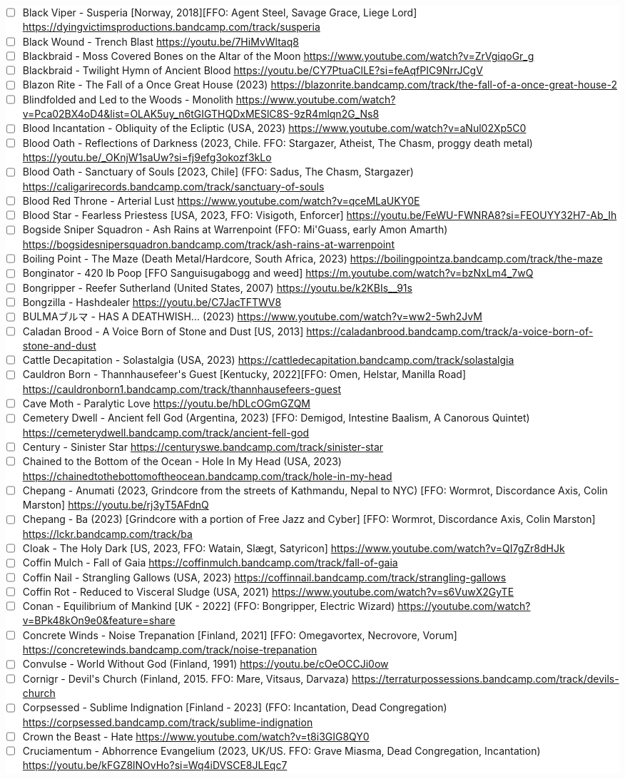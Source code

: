 - [ ] Black Viper - Susperia [Norway, 2018][FFO: Agent Steel, Savage Grace, Liege Lord] <https://dyingvictimsproductions.bandcamp.com/track/susperia>
- [ ] Black Wound - Trench Blast <https://youtu.be/7HiMvWltaq8>
- [ ] Blackbraid - Moss Covered Bones on the Altar of the Moon <https://www.youtube.com/watch?v=ZrVgiqoGr_g>
- [ ] Blackbraid - Twilight Hymn of Ancient Blood <https://youtu.be/CY7PtuaClLE?si=feAqfPIC9NrrJCgV>
- [ ] Blazon Rite - The Fall of a Once Great House (2023) <https://blazonrite.bandcamp.com/track/the-fall-of-a-once-great-house-2>
- [ ] Blindfolded and Led to the Woods - Monolith <https://www.youtube.com/watch?v=Pca02BX4oD4&list=OLAK5uy_n6tGIGTHQDxMESlC8S-9zR4mlqn2G_Ns8>
- [ ] Blood Incantation - Obliquity of the Ecliptic (USA, 2023) <https://www.youtube.com/watch?v=aNul02Xp5C0>
- [ ] Blood Oath - Reflections of Darkness (2023, Chile. FFO: Stargazer, Atheist, The Chasm, proggy death metal) <https://youtu.be/_OKnjW1saUw?si=fj9efg3okozf3kLo>
- [ ] Blood Oath - Sanctuary of Souls [2023, Chile] (FFO: Sadus, The Chasm, Stargazer) <https://caligarirecords.bandcamp.com/track/sanctuary-of-souls>
- [ ] Blood Red Throne - Arterial Lust <https://www.youtube.com/watch?v=qceMLaUKY0E>
- [ ] Blood Star - Fearless Priestess [USA, 2023, FFO: Visigoth, Enforcer] <https://youtu.be/FeWU-FWNRA8?si=FEOUYY32H7-Ab_Ih>
- [ ] Bogside Sniper Squadron - Ash Rains at Warrenpoint (FFO: Mi'Guass, early Amon Amarth) <https://bogsidesnipersquadron.bandcamp.com/track/ash-rains-at-warrenpoint>
- [ ] Boiling Point - The Maze (Death Metal/Hardcore, South Africa, 2023) <https://boilingpointza.bandcamp.com/track/the-maze>
- [ ] Bonginator - 420 lb Poop [FFO Sanguisugabogg and weed] <https://m.youtube.com/watch?v=bzNxLm4_7wQ>
- [ ] Bongripper - Reefer Sutherland (United States, 2007) <https://youtu.be/k2KBIs__91s>
- [ ] Bongzilla - Hashdealer <https://youtu.be/C7JacTFTWV8>
- [ ] BULMAブ​ル​マ - HAS A DEATHWISH... (2023) <https://www.youtube.com/watch?v=ww2-5wh2JvM>
- [ ] Caladan Brood - A Voice Born of Stone and Dust [US, 2013] <https://caladanbrood.bandcamp.com/track/a-voice-born-of-stone-and-dust>
- [ ] Cattle Decapitation - Solastalgia (USA, 2023) <https://cattledecapitation.bandcamp.com/track/solastalgia>
- [ ] Cauldron Born - Thannhausefeer's Guest [Kentucky, 2022][FFO: Omen, Helstar, Manilla Road] <https://cauldronborn1.bandcamp.com/track/thannhausefeers-guest>
- [ ] Cave Moth - Paralytic Love <https://youtu.be/hDLcOGmGZQM>
- [ ] Cemetery Dwell - Ancient fell God (Argentina, 2023) [FFO: Demigod, Intestine Baalism, A Canorous Quintet) <https://cemeterydwell.bandcamp.com/track/ancient-fell-god>
- [ ] Century - Sinister Star <https://centuryswe.bandcamp.com/track/sinister-star>
- [ ] Chained to the Bottom of the Ocean - Hole In My Head (USA, 2023) <https://chainedtothebottomoftheocean.bandcamp.com/track/hole-in-my-head>
- [ ] Chepang - Anumati (2023, Grindcore from the streets of Kathmandu, Nepal to NYC) [FFO: Wormrot, Discordance Axis, Colin Marston] <https://youtu.be/rj3yT5AFdnQ>
- [ ] Chepang - Ba (2023) [Grindcore with a portion of Free Jazz and Cyber] [FFO: Wormrot, Discordance Axis, Colin Marston] <https://lckr.bandcamp.com/track/ba>
- [ ] Cloak - The Holy Dark [US, 2023, FFO: Watain, Slægt, Satyricon] <https://www.youtube.com/watch?v=QI7gZr8dHJk>
- [ ] Coffin Mulch - Fall of Gaia <https://coffinmulch.bandcamp.com/track/fall-of-gaia>
- [ ] Coffin Nail - Strangling Gallows (USA, 2023) <https://coffinnail.bandcamp.com/track/strangling-gallows>
- [ ] Coffin Rot - Reduced to Visceral Sludge (USA, 2021) <https://www.youtube.com/watch?v=s6VuwX2GyTE>
- [ ] Conan - Equilibrium of Mankind [UK - 2022] (FFO: Bongripper, Electric Wizard) <https://youtube.com/watch?v=BPk48kOn9e0&feature=share>
- [ ] Concrete Winds - Noise Trepanation [Finland, 2021] [FFO: Omegavortex, Necrovore, Vorum] <https://concretewinds.bandcamp.com/track/noise-trepanation>
- [ ] Convulse - World Without God (Finland, 1991) <https://youtu.be/cOeOCCJi0ow>
- [ ] Cornigr - Devil's Church (Finland, 2015. FFO: Mare, Vitsaus, Darvaza) <https://terraturpossessions.bandcamp.com/track/devils-church>
- [ ] Corpsessed - Sublime Indignation [Finland - 2023] (FFO: Incantation, Dead Congregation) <https://corpsessed.bandcamp.com/track/sublime-indignation>
- [ ] Crown the Beast - Hate <https://www.youtube.com/watch?v=t8i3GIG8QY0>
- [ ] Cruciamentum - Abhorrence Evangelium (2023, UK/US. FFO: Grave Miasma, Dead Congregation, Incantation) <https://youtu.be/kFGZ8lNOvHo?si=Wq4iDVSCE8JLEqc7>